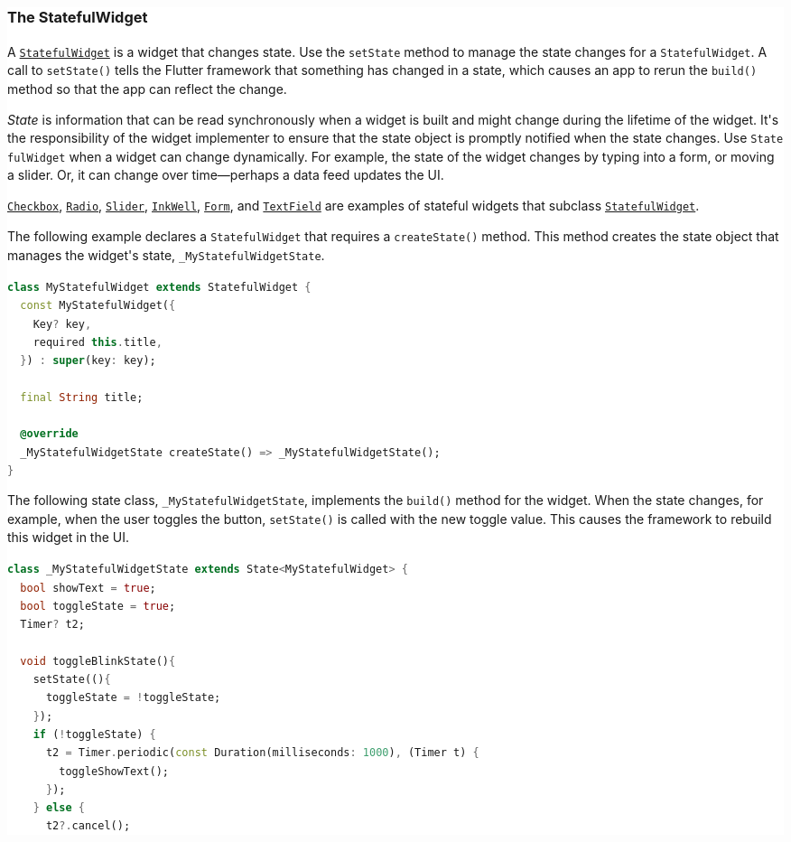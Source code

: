 ### The StatefulWidget

A [`StatefulWidget`][] is a widget that changes state.
Use the `setState` method to manage the
state changes for a `StatefulWidget`.
A call to `setState()` tells the Flutter
framework that something has changed in a state,
which causes an app to rerun the `build()` method
so that the app can reflect the change.

_State_ is information that can be read synchronously when a widget
is built and might change during the lifetime of the widget.
It's the responsibility of the widget implementer to ensure that
the state object is promptly notified when the state changes.
Use `StatefulWidget` when a widget can change dynamically.
For example, the state of the widget changes by typing into a form,
or moving a slider.
Or, it can change over time—perhaps a data feed updates the UI.

[`Checkbox`][], [`Radio`][], [`Slider`][], [`InkWell`][],
[`Form`][], and [`TextField`][]
are examples of stateful widgets that subclass
[`StatefulWidget`][].

The following example declares a `StatefulWidget`
that requires a `createState()` method.
This method creates the state object that manages the widget's state,
`_MyStatefulWidgetState`.


```dart
class MyStatefulWidget extends StatefulWidget {
  const MyStatefulWidget({
    Key? key,
    required this.title,
  }) : super(key: key);

  final String title;

  @override
  _MyStatefulWidgetState createState() => _MyStatefulWidgetState();
}
```

The following state class, `_MyStatefulWidgetState`,
implements the `build()` method for the widget.
When the state changes, for example, when the user toggles
the button, `setState()` is called with the new toggle value.
This causes the framework to rebuild this widget in the UI.


```dart
class _MyStatefulWidgetState extends State<MyStatefulWidget> {
  bool showText = true;
  bool toggleState = true;
  Timer? t2;

  void toggleBlinkState(){
    setState((){
      toggleState = !toggleState;
    });
    if (!toggleState) {
      t2 = Timer.periodic(const Duration(milliseconds: 1000), (Timer t) {
        toggleShowText();
      });
    } else {
      t2?.cancel();
```

[GestureDetector class]: {{site.api}}/flutter/widgets/GestureDetector-class.html#instance-properties
[`AboutDialog`]: {{site.api}}/flutter/material/AboutDialog-class.html
[Adding Assets and Images in Flutter]: {{site.url}}/development/ui/assets-and-images
[`AlertDialog`]: {{site.api}}/flutter/material/AlertDialog-class.html
[`Align`]: {{site.api}}/flutter/widgets/Align-class.html
[`Animation`]: {{site.api}}/flutter/animation/Animation-class.html
[`AnimationController`]: {{site.api}}/flutter/animation/AnimationController-class.html
[async and await]: {{site.dart-site}}/guides/language/language-tour#asynchrony-support
[`Axis`]: {{site.api}}/flutter/painting/Axis-class.html
[`BuildContext`]: {{site.api}}/flutter/widgets/BuildContext-class.html
[`Center`]: {{site.api}}/flutter/widgets/Center-class.html
[color palette]: {{site.material}}/design/color
[colors]: {{site.api}}/flutter/material/Colors-class.html
[`Colors`]: {{site.api}}/flutter/material/Colors-class.html
[`Column`]: {{site.api}}/flutter/widgets/Column-class.html
[`Container`]: {{site.api}}/flutter/widgets/Container-class.html
[`Checkbox`]: {{site.api}}/flutter/material/Checkbox-class.html
[`CircleAvatar`]: {{site.api}}/flutter/material/CircleAvatar-class.html
[`CircularProgressIndicator`]: {{site.api}}/flutter/material/CircularProgressIndicator-class.html
[Cupertino (iOS-style)]: {{site.url}}/development/ui/widgets/cupertino
[`CustomPaint`]: {{site.api}}/flutter/widgets/CustomPaint-class.html
[`CustomPainter`]: {{site.api}}/flutter/rendering/CustomPainter-class.html
[Dart]: {{site.dart-site}}/dart-2
[Dart's Type System]: {{site.dart-site}}/guides/language/sound-dart
[Sound Null Safety]: {{site.dart-site}}/null-safety
[`dart:io`]: {{site.api}}/flutter/dart-io/dart-io-library.html
[DartPadA]: {{site.dartpad}}/0df636e00f348bdec2bc1c8ebc7daeb1
[DartPadB]: {{site.dartpad}}/cf9e652f77636224d3e37d96dcf238e5
[DartPadC]: {{site.dartpad}}/3f4625c16e05eec396d6046883739612
[DartPadD]: {{site.dartpad}}/57ec21faa8b6fe2326ffd74e9781a2c7
[DartPadE]: {{site.dartpad}}/c85038ad677963cb6dc943eb1a0b72e6
[DartPadF]: {{site.dartpad}}/5454e8bfadf3000179d19b9bc6be9918
[Developing Packages & Plugins]: {{site.url}}/development/packages-and-plugins/developing-packages
[DevTools]: {{site.url}}/development/tools/devtools
[`Dismissible`]: {{site.api}}/flutter/widgets/Dismissible-class.html
[`FadeTransition`]: {{site.api}}/flutter/widgets/FadeTransition-class.html
[Flutter packages]: {{site.pub}}/flutter/
[Flutter Architectural Overview]: {{site.url}}/resources/architectural-overview
[Flutter Basic Widgets]: {{site.url}}/development/ui/widgets/basics
[Flutter Technical Overview]: {{site.url}}/resources/architectural-overview
[Flutter Widget Catalog]: {{site.url}}/development/ui/widgets
[Flutter Widget Index]: {{site.url}}/reference/widgets
[`FlutterLogo`]: {{site.api}}/flutter/material/FlutterLogo-class.html
[`Form`]: {{site.api}}/flutter/widgets/Form-class.html
[`TextButton`]: {{site.api}}/flutter/material/TextButton-class.html
[functions]: {{site.dart-site}}/guides/language/language-tour#functions
[`Future`]: {{site.dart-site}}/tutorials/language/futures
[`GestureDetector`]: {{site.api}}/flutter/widgets/GestureDetector-class.html
[Getting started]: {{site.url}}/get-started
[`Image`]: {{site.api}}/flutter/widgets/Image-class.html
[`IndexedWidgetBuilder`]: {{site.api}}/flutter/widgets/IndexedWidgetBuilder.html
[`InheritedWidget`]: {{site.api}}/flutter/widgets/InheritedWidget-class.html
[`InkWell`]: {{site.api}}/flutter/material/InkWell-class.html
[Layout Widgets]: {{site.url}}/development/ui/widgets/layout
[`LinearProgressIndicator`]: {{site.api}}/flutter/material/LinearProgressIndicator-class.html
[`ListTile`]: {{site.api}}/flutter/material/ListTile-class.html
[`ListView`]: {{site.api}}/flutter/widgets/ListView-class.html
[`ListView.builder`]: {{site.api}}/flutter/widgets/ListView/ListView.builder.html
[Material Design]: {{site.material}}/design
[Material icons]: {{site.api}}/flutter/material/Icons-class.html
[`MaterialApp`]: {{site.api}}/flutter/material/MaterialApp-class.html
[`MaterialPageRoute`]: {{site.api}}/flutter/material/MaterialPageRoute-class.html
[`ModalRoute`]: {{site.api}}/flutter/widgets/ModalRoute-class.html
[`Navigator`]: {{site.api}}/flutter/widgets/Navigator-class.html
[`Navigator.of()`]: {{site.api}}/flutter/widgets/Navigator/of.html
[`Navigator.pop`]: {{site.api}}/flutter/widgets/Navigator/pop.html
[`Navigator.push`]: {{site.api}}/flutter/widgets/Navigator/push.html
[`onSaved`]: {{site.api}}/flutter/widgets/FormField/onSaved.html
[optional parameters]: {{site.dart-site}}/guides/language/language-tour#optional-parameters
[`Padding`]: {{site.api}}/flutter/widgets/Padding-class.html
[`PanResponder`]: https://facebook.github.io/react-native/docs/panresponder.html
[pub.dev]: {{site.pub}}
[`Radio`]: {{site.api}}/flutter/material/Radio-class.html
[`ElevatedButton`]: {{site.api}}/flutter/material/ElevatedButton-class.html
[`RefreshIndicator`]: {{site.api}}/flutter/material/RefreshIndicator-class.html
[`Route`]: {{site.api}}/flutter/widgets/Route-class.html
[`Row`]: {{site.api}}/flutter/widgets/Row-class.html
[`Scaffold`]: {{site.api}}/flutter/material/Scaffold-class.html
[`ScrollController`]: {{site.api}}/flutter/widgets/ScrollController-class.html
[`shared_preferences`]: {{site.repo.plugins}}/tree/master/packages/shared_preferences
[`SingleTickerProviderStateMixin`]: {{site.api}}/flutter/widgets/SingleTickerProviderStateMixin-mixin.html
[`Slider`]: {{site.api}}/flutter/material/Slider-class.html
[`Stack`]: {{site.api}}/flutter/widgets/Stack-class.html
[State management]: {{site.url}}/development/data-and-backend/state-mgmt
[`StatefulWidget`]: {{site.api}}/flutter/widgets/StatefulWidget-class.html
[`StatelessWidget`]: {{site.api}}/flutter/widgets/StatelessWidget-class.html
[`Switch`]: {{site.api}}/flutter/material/Switch-class.html
[`Tab`]: {{site.api}}/flutter/material/Tab-class.html
[`TabBar`]: {{site.api}}/flutter/material/TabBar-class.html
[`TabBarView`]: {{site.api}}/flutter/material/TabBarView-class.html
[`TabController`]: {{site.api}}/flutter/material/TabController-class.html
[`Text`]: {{site.api}}/flutter/widgets/Text-class.html
[`TextAlign`]: {{site.api}}/flutter/dart-ui/TextAlign-class.html
[`TextEditingController`]: {{site.api}}/flutter/widgets/TextEditingController-class.html
[`TextField`]: {{site.api}}/flutter/material/TextField-class.html
[`TextFormField`]: {{site.api}}/flutter/material/TextFormField-class.html
[`TextInput`]: {{site.api}}/flutter/services/TextInput-class.html
[`TextStyle`]: {{site.api}}/flutter/dart-ui/TextStyle-class.html
[`Theme`]: {{site.api}}/flutter/material/Theme-class.html
[`ThemeData`]: {{site.api}}/flutter/material/ThemeData-class.html
[`Ticker`]: {{site.api}}/flutter/scheduler/Ticker-class.html
[`TickerProvider`]: {{site.api}}/flutter/scheduler/TickerProvider-class.html
[`TickerProviderStateMixin`]: {{site.api}}/flutter/widgets/TickerProviderStateMixin-mixin.html
[`Tween`]: {{site.api}}/flutter/animation/Tween-class.html
[Using Packages]: {{site.url}}/development/packages-and-plugins/using-packages
[variables]: {{site.dart-site}}/guides/language/language-tour#variables
[`WidgetBuilder`]: {{site.api}}/flutter/widgets/WidgetBuilder.html
[Write Your First Flutter App, Part 1]: {{site.codelabs}}/codelabs/first-flutter-app-pt1